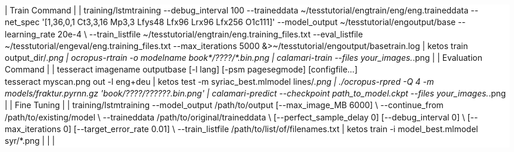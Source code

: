 | Train Command                             |      | training/lstmtraining --debug_interval 100   --traineddata ~/tesstutorial/engtrain/eng/eng.traineddata    --net_spec '[1,36,0,1 Ct3,3,16 Mp3,3 Lfys48 Lfx96 Lrx96 Lfx256 O1c111]'   --model_output ~/tesstutorial/engoutput/base --learning_rate 20e-4 \   --train_listfile ~/tesstutorial/engtrain/eng.training_files.txt   --eval_listfile ~/tesstutorial/engeval/eng.training_files.txt   --max_iterations 5000 &>~/tesstutorial/engoutput/basetrain.log | ketos train output_dir/*.png                                 | ocropus-rtrain -o modelname book\*/????/\*.bin.png           | calamari-train --files your_images.*.png                     |
| Evaluation Command                        |      | tesseract imagename outputbase [-l lang] [-psm pagesegmode] [configfile…]<br>tesseract myscan.png out -l eng+deu | ketos test -m syriac_best.mlmodel lines/*.png                | ./ocropus-rpred -Q 4 -m models/fraktur.pyrnn.gz 'book/????/??????.bin.png' | calamari-predict --checkpoint path_to_model.ckpt --files your_images.*.png |
| Fine Tuning                               |      | training/lstmtraining --model_output /path/to/output [--max_image_MB 6000] \   --continue_from /path/to/existing/model \   --traineddata /path/to/original/traineddata \   [--perfect_sample_delay 0] [--debug_interval 0] \   [--max_iterations 0] [--target_error_rate 0.01] \   --train_listfile /path/to/list/of/filenames.txt | ketos train -i model_best.mlmodel syr/*.png                  |                                                              |                                                              |
